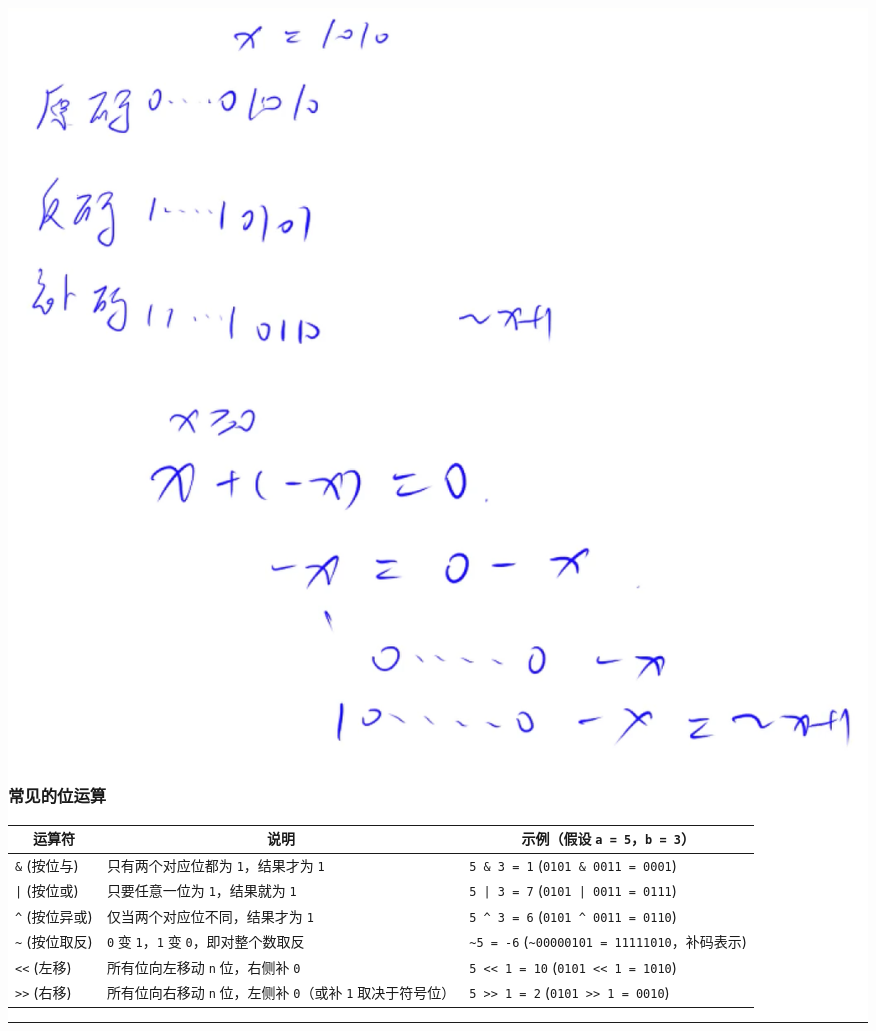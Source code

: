 ![Binary](img/PixPin_2025-02-16_16-16-14.png)

### 常见的位运算

| 运算符 | 说明 | 示例（假设 `a = 5`，`b = 3`）|
|--------|------|----------------|
| `&` (按位与) | 只有两个对应位都为 `1`，结果才为 `1` | `5 & 3 = 1` (`0101 & 0011 = 0001`) |
| `\|` (按位或) | 只要任意一位为 `1`，结果就为 `1` | `5 \| 3 = 7` (`0101 \| 0011 = 0111`) |
| `^` (按位异或) | 仅当两个对应位不同，结果才为 `1` | `5 ^ 3 = 6` (`0101 ^ 0011 = 0110`) |
| `~` (按位取反) | `0` 变 `1`，`1` 变 `0`，即对整个数取反 | `~5 = -6` (`~00000101 = 11111010`，补码表示) |
| `<<` (左移) | 所有位向左移动 `n` 位，右侧补 `0` | `5 << 1 = 10` (`0101 << 1 = 1010`) |
| `>>` (右移) | 所有位向右移动 `n` 位，左侧补 `0`（或补 `1` 取决于符号位） | `5 >> 1 = 2` (`0101 >> 1 = 0010`) |

---